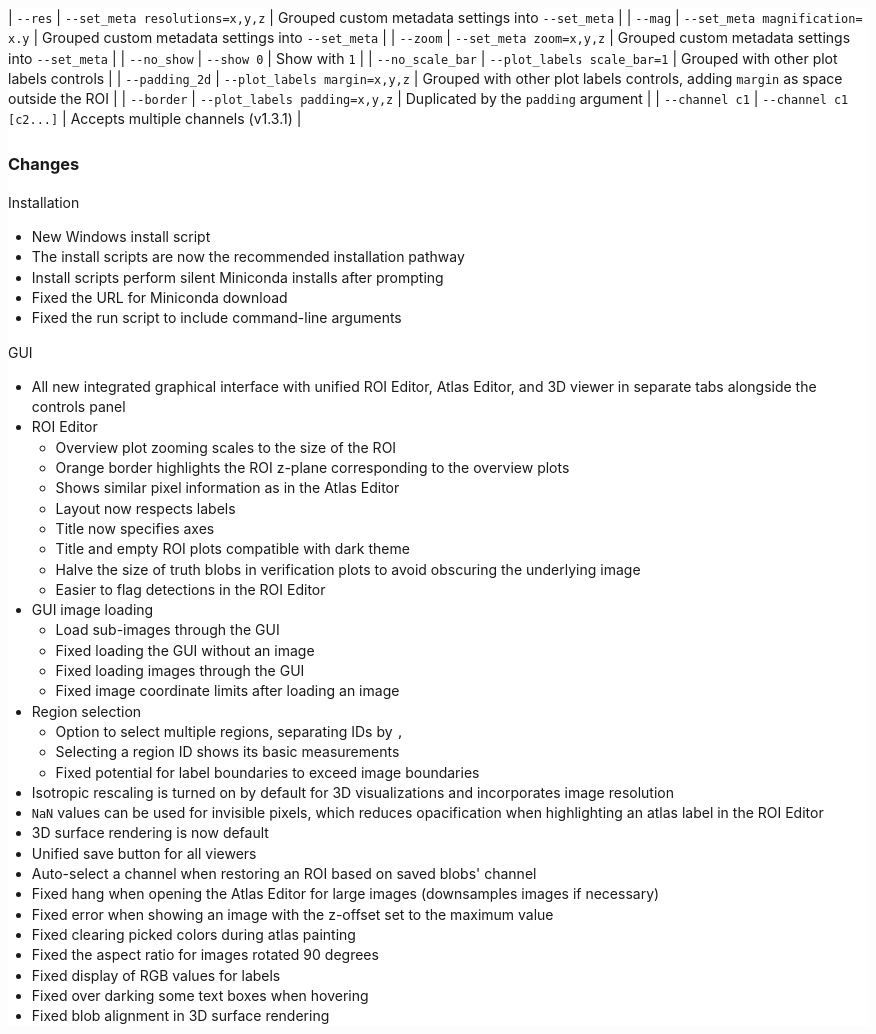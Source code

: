 | `--res` | `--set_meta resolutions=x,y,z` | Grouped custom metadata settings into `--set_meta` |
| `--mag` | `--set_meta magnification=x.y` | Grouped custom metadata settings into `--set_meta` |
| `--zoom` | `--set_meta zoom=x,y,z` | Grouped custom metadata settings into `--set_meta` |
| `--no_show` | `--show 0` | Show with `1` |
| `--no_scale_bar` | `--plot_labels scale_bar=1` | Grouped with other plot labels controls |
| `--padding_2d` | `--plot_labels margin=x,y,z` | Grouped with other plot labels controls, adding `margin` as space outside the ROI |
| `--border` | `--plot_labels padding=x,y,z` | Duplicated by the `padding` argument |
| `--channel c1` | `--channel c1 [c2...]` | Accepts multiple channels (v1.3.1) |

### Changes

Installation
- New Windows install script
- The install scripts are now the recommended installation pathway
- Install scripts perform silent Miniconda installs after prompting
- Fixed the URL for Miniconda download
- Fixed the run script to include command-line arguments

GUI
- All new integrated graphical interface with unified ROI Editor, Atlas Editor, and 3D viewer in separate tabs alongside the controls panel
- ROI Editor
  - Overview plot zooming scales to the size of the ROI
  - Orange border highlights the ROI z-plane corresponding to the overview plots
  - Shows similar pixel information as in the Atlas Editor
  - Layout now respects labels
  - Title now specifies axes
  - Title and empty ROI plots compatible with dark theme
  - Halve the size of truth blobs in verification plots to avoid obscuring the underlying image
  - Easier to flag detections in the ROI Editor
- GUI image loading
  - Load sub-images through the GUI
  - Fixed loading the GUI without an image
  - Fixed loading images through the GUI
  - Fixed image coordinate limits after loading an image
- Region selection
  - Option to select multiple regions, separating IDs by `,`
  - Selecting a region ID shows its basic measurements
  - Fixed potential for label boundaries to exceed image boundaries
- Isotropic rescaling is turned on by default for 3D visualizations and incorporates image resolution
- `NaN` values can be used for invisible pixels, which reduces opacification when highlighting an atlas label in the ROI Editor
- 3D surface rendering is now default
- Unified save button for all viewers
- Auto-select a channel when restoring an ROI based on saved blobs' channel
- Fixed hang when opening the Atlas Editor for large images (downsamples images if necessary)
- Fixed error when showing an image with the z-offset set to the maximum value
- Fixed clearing picked colors during atlas painting
- Fixed the aspect ratio for images rotated 90 degrees
- Fixed display of RGB values for labels
- Fixed over darking some text boxes when hovering
- Fixed blob alignment in 3D surface rendering
